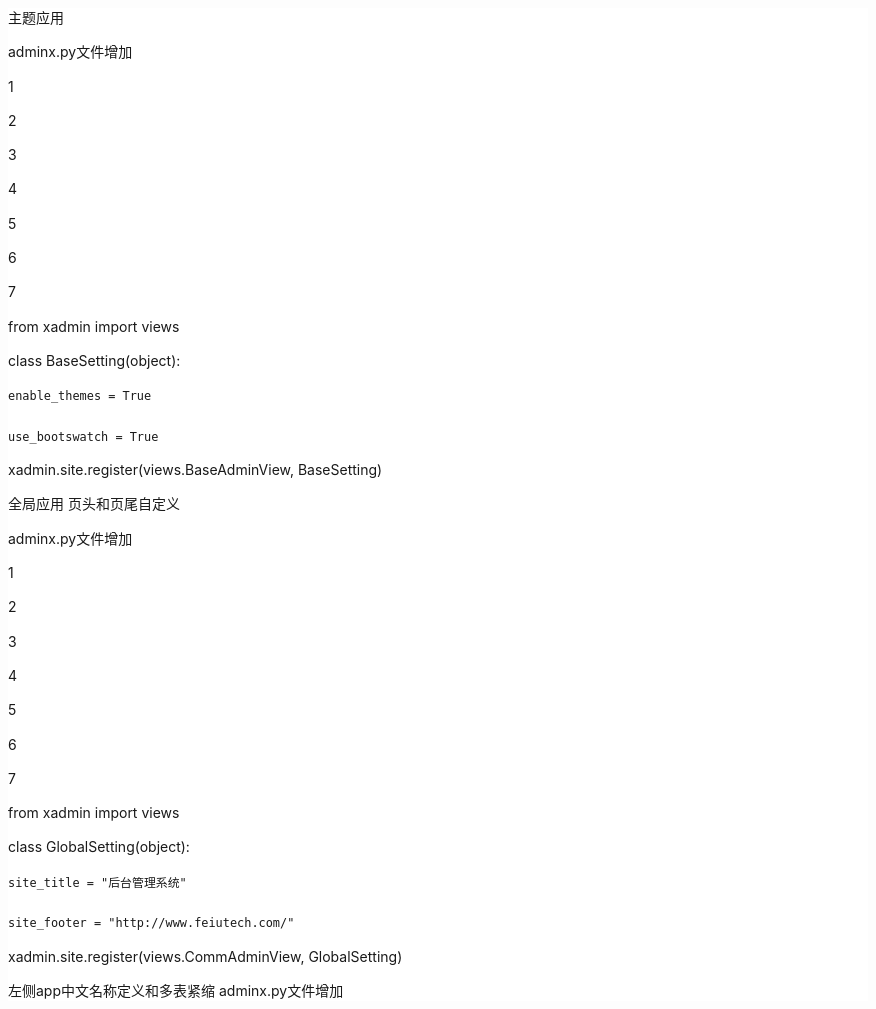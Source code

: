 主题应用


adminx.py文件增加

1

2

3

4

5

6

7

from xadmin import views

 

class BaseSetting(object):

    enable_themes = True

    use_bootswatch = True

 

xadmin.site.register(views.BaseAdminView, BaseSetting)

全局应用
页头和页尾自定义


adminx.py文件增加

1

2

3

4

5

6

7

from xadmin import views

 

class GlobalSetting(object):

    site_title = "后台管理系统"

    site_footer = "http://www.feiutech.com/"

xadmin.site.register(views.CommAdminView, GlobalSetting)

左侧app中文名称定义和多表紧缩
adminx.py文件增加
